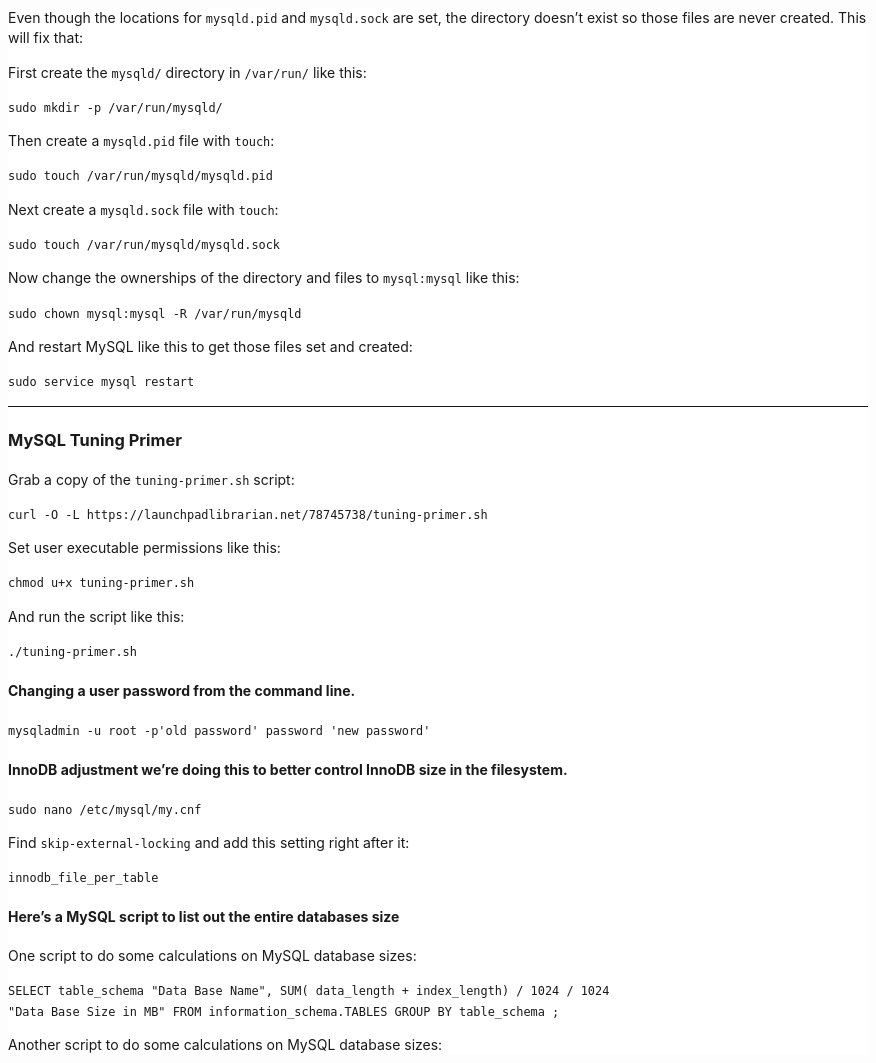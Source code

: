Even though the locations for `mysqld.pid` and `mysqld.sock` are set, the directory doesn’t exist so those files are never created. This will fix that:

First create the `mysqld/` directory in `/var/run/` like this:

    sudo mkdir -p /var/run/mysqld/

Then create a `mysqld.pid` file with `touch`:

    sudo touch /var/run/mysqld/mysqld.pid

Next create a `mysqld.sock` file with `touch`:

    sudo touch /var/run/mysqld/mysqld.sock

Now change the ownerships of the directory and files to `mysql:mysql` like this:

    sudo chown mysql:mysql -R /var/run/mysqld

And restart MySQL like this to get those files set and created:

    sudo service mysql restart

***

### MySQL Tuning Primer

Grab a copy of the `tuning-primer.sh` script:

    curl -O -L https://launchpadlibrarian.net/78745738/tuning-primer.sh

Set user executable permissions like this:

    chmod u+x tuning-primer.sh

And run the script like this:

    ./tuning-primer.sh

#### Changing a user password from the command line.

    mysqladmin -u root -p'old password' password 'new password'


#### InnoDB adjustment we’re doing this to better control InnoDB size in the filesystem.

    sudo nano /etc/mysql/my.cnf

Find `skip-external-locking` and add this setting right after it:

    innodb_file_per_table

#### Here’s a MySQL script to list out the entire databases size

One script to do some calculations on MySQL database sizes:

    SELECT table_schema "Data Base Name", SUM( data_length + index_length) / 1024 / 1024
    "Data Base Size in MB" FROM information_schema.TABLES GROUP BY table_schema ;

Another script to do some calculations on MySQL database sizes:
